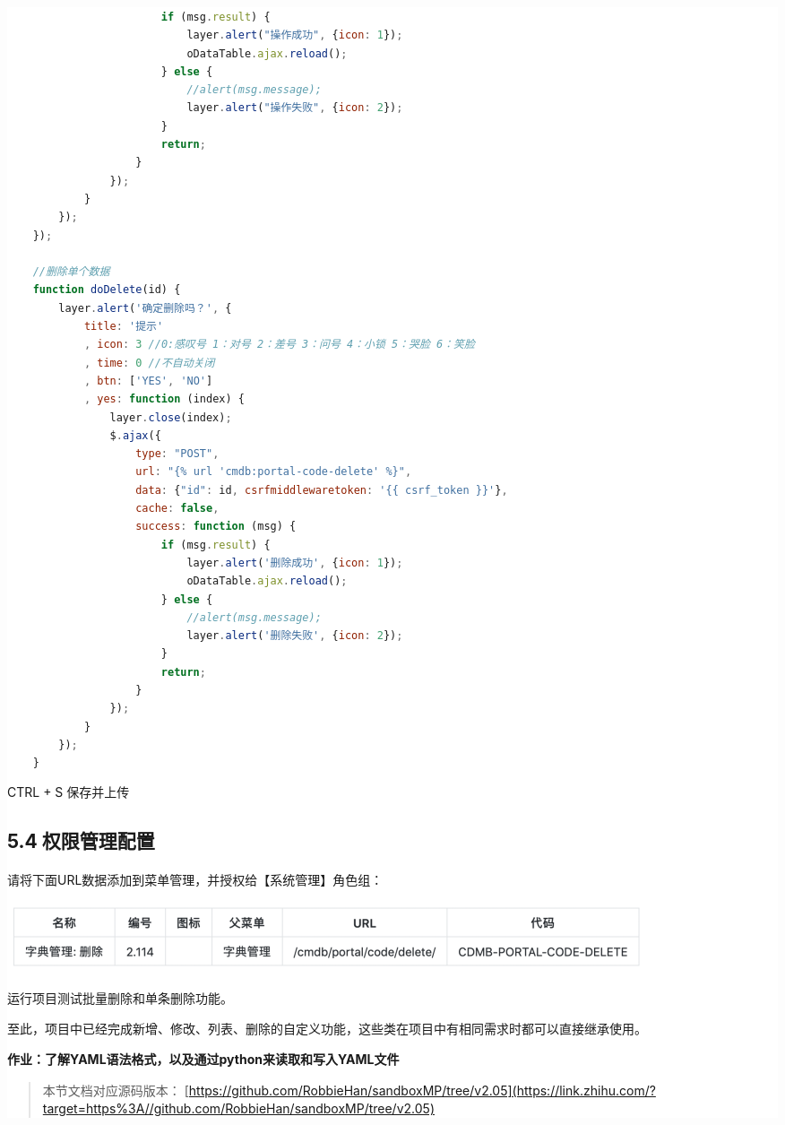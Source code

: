 ```js
                        if (msg.result) {
                            layer.alert("操作成功", {icon: 1});
                            oDataTable.ajax.reload();
                        } else {
                            //alert(msg.message);
                            layer.alert("操作失败", {icon: 2});
                        }
                        return;
                    }
                });
            }
        });
    });

    //删除单个数据
    function doDelete(id) {
        layer.alert('确定删除吗？', {
            title: '提示'
            , icon: 3 //0:感叹号 1：对号 2：差号 3：问号 4：小锁 5：哭脸 6：笑脸
            , time: 0 //不自动关闭
            , btn: ['YES', 'NO']
            , yes: function (index) {
                layer.close(index);
                $.ajax({
                    type: "POST",
                    url: "{% url 'cmdb:portal-code-delete' %}",
                    data: {"id": id, csrfmiddlewaretoken: '{{ csrf_token }}'},
                    cache: false,
                    success: function (msg) {
                        if (msg.result) {
                            layer.alert('删除成功', {icon: 1});
                            oDataTable.ajax.reload();
                        } else {
                            //alert(msg.message);
                            layer.alert('删除失败', {icon: 2});
                        }
                        return;
                    }
                });
            }
        });
    }
```

CTRL + S 保存并上传

## 5.4 权限管理配置

请将下面URL数据添加到菜单管理，并授权给【系统管理】角色组：

![img](Django实战2-自动化运维之配置管理.assets/v2-bb470be3ea645ef0d7dda9559ab5c7c5_hd.png)

运行项目测试批量删除和单条删除功能。

至此，项目中已经完成新增、修改、列表、删除的自定义功能，这些类在项目中有相同需求时都可以直接继承使用。

**作业：了解YAML语法格式，以及通过python来读取和写入YAML文件**

> 本节文档对应源码版本： [https://github.com/RobbieHan/sandboxMP/tree/v2.05](https://link.zhihu.com/?target=https%3A//github.com/RobbieHan/sandboxMP/tree/v2.05)